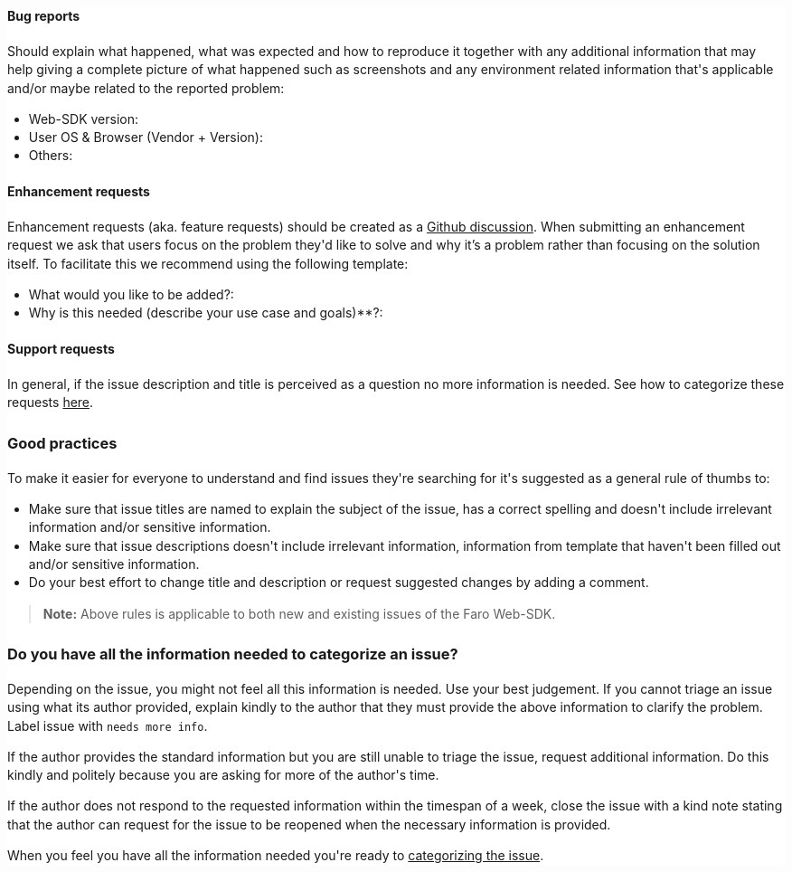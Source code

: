 #### Bug reports

Should explain what happened, what was expected and how to reproduce it together with any additional information that may help giving a complete picture of what happened such as screenshots and any environment related information that's applicable and/or maybe related to the reported problem:

- Web-SDK version:
- User OS & Browser (Vendor + Version):
- Others:

#### Enhancement requests

Enhancement requests (aka. feature requests) should be created as a [Github discussion](https://github.com/grafana/faro-web-sdk/discussions). When submitting an enhancement request we ask that users focus on the problem they'd like to solve and why it’s a problem rather than focusing on the solution itself. To facilitate this we recommend using the following template:

- What would you like to be added?:
- Why is this needed (describe your use case and goals)\*\*?:

#### Support requests

In general, if the issue description and title is perceived as a question no more information is needed. See how to categorize these requests [here](#support-requests-1).

### Good practices

To make it easier for everyone to understand and find issues they're searching for it's suggested as a general rule of thumbs to:

- Make sure that issue titles are named to explain the subject of the issue, has a correct spelling and doesn't include irrelevant information and/or sensitive information.
- Make sure that issue descriptions doesn't include irrelevant information, information from template that haven't been filled out and/or sensitive information.
- Do your best effort to change title and description or request suggested changes by adding a comment.

> **Note:** Above rules is applicable to both new and existing issues of the Faro Web-SDK.

### Do you have all the information needed to categorize an issue?

Depending on the issue, you might not feel all this information is needed. Use your best judgement. If you cannot triage an issue using what its author provided, explain kindly to the author that they must provide the above information to clarify the problem. Label issue with `needs more info`.

If the author provides the standard information but you are still unable to triage the issue, request additional information. Do this kindly and politely because you are asking for more of the author's time.

If the author does not respond to the requested information within the timespan of a week, close the issue with a kind note stating that the author can request for the issue to be reopened when the necessary information is provided.

When you feel you have all the information needed you're ready to [categorizing the issue](#3-categorizing-an-issue).
